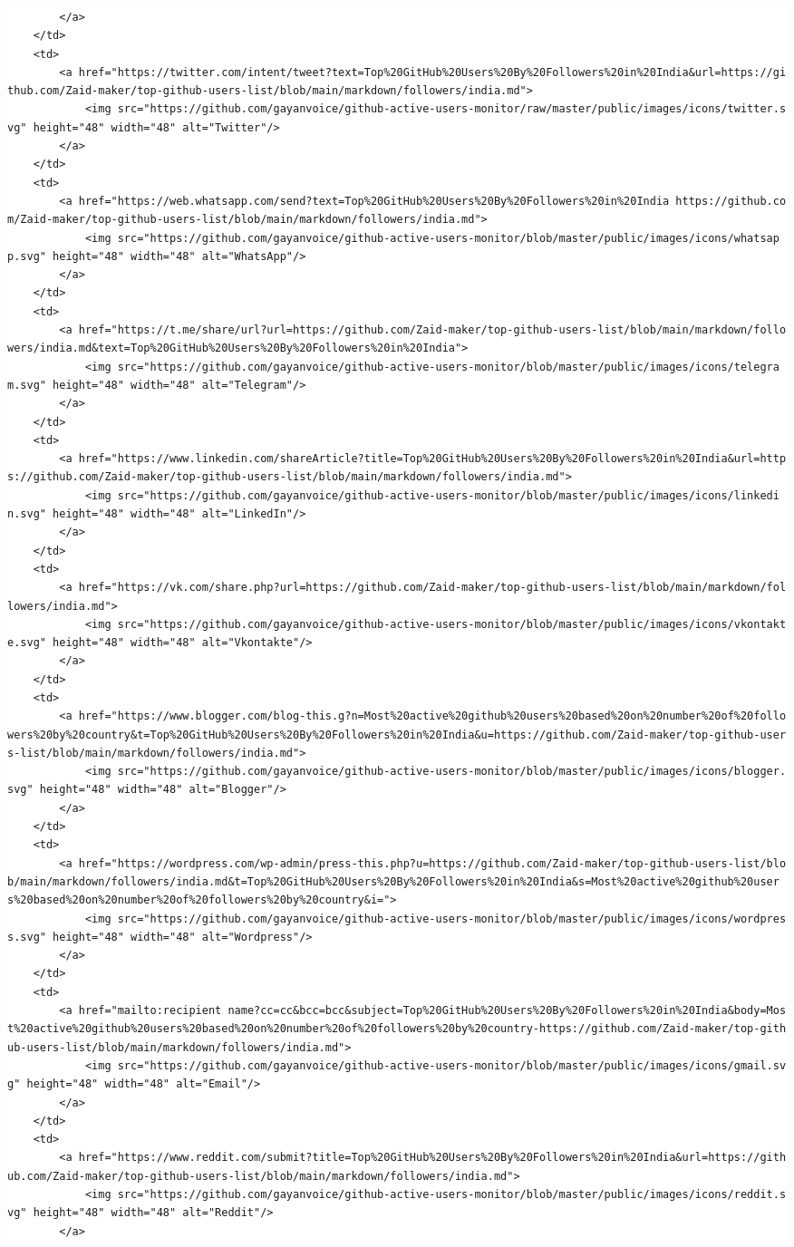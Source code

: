 			</a>
		</td>
		<td>
			<a href="https://twitter.com/intent/tweet?text=Top%20GitHub%20Users%20By%20Followers%20in%20India&url=https://github.com/Zaid-maker/top-github-users-list/blob/main/markdown/followers/india.md">
				<img src="https://github.com/gayanvoice/github-active-users-monitor/raw/master/public/images/icons/twitter.svg" height="48" width="48" alt="Twitter"/>
			</a>
		</td>
		<td>
			<a href="https://web.whatsapp.com/send?text=Top%20GitHub%20Users%20By%20Followers%20in%20India https://github.com/Zaid-maker/top-github-users-list/blob/main/markdown/followers/india.md">
				<img src="https://github.com/gayanvoice/github-active-users-monitor/blob/master/public/images/icons/whatsapp.svg" height="48" width="48" alt="WhatsApp"/>
			</a>
		</td>
		<td>
			<a href="https://t.me/share/url?url=https://github.com/Zaid-maker/top-github-users-list/blob/main/markdown/followers/india.md&text=Top%20GitHub%20Users%20By%20Followers%20in%20India">
				<img src="https://github.com/gayanvoice/github-active-users-monitor/blob/master/public/images/icons/telegram.svg" height="48" width="48" alt="Telegram"/>
			</a>
		</td>
		<td>
			<a href="https://www.linkedin.com/shareArticle?title=Top%20GitHub%20Users%20By%20Followers%20in%20India&url=https://github.com/Zaid-maker/top-github-users-list/blob/main/markdown/followers/india.md">
				<img src="https://github.com/gayanvoice/github-active-users-monitor/blob/master/public/images/icons/linkedin.svg" height="48" width="48" alt="LinkedIn"/>
			</a>
		</td>
		<td>
			<a href="https://vk.com/share.php?url=https://github.com/Zaid-maker/top-github-users-list/blob/main/markdown/followers/india.md">
				<img src="https://github.com/gayanvoice/github-active-users-monitor/blob/master/public/images/icons/vkontakte.svg" height="48" width="48" alt="Vkontakte"/>
			</a>
		</td>
		<td>
			<a href="https://www.blogger.com/blog-this.g?n=Most%20active%20github%20users%20based%20on%20number%20of%20followers%20by%20country&t=Top%20GitHub%20Users%20By%20Followers%20in%20India&u=https://github.com/Zaid-maker/top-github-users-list/blob/main/markdown/followers/india.md">
				<img src="https://github.com/gayanvoice/github-active-users-monitor/blob/master/public/images/icons/blogger.svg" height="48" width="48" alt="Blogger"/>
			</a>
		</td>
		<td>
			<a href="https://wordpress.com/wp-admin/press-this.php?u=https://github.com/Zaid-maker/top-github-users-list/blob/main/markdown/followers/india.md&t=Top%20GitHub%20Users%20By%20Followers%20in%20India&s=Most%20active%20github%20users%20based%20on%20number%20of%20followers%20by%20country&i=">
				<img src="https://github.com/gayanvoice/github-active-users-monitor/blob/master/public/images/icons/wordpress.svg" height="48" width="48" alt="Wordpress"/>
			</a>
		</td>
		<td>
			<a href="mailto:recipient name?cc=cc&bcc=bcc&subject=Top%20GitHub%20Users%20By%20Followers%20in%20India&body=Most%20active%20github%20users%20based%20on%20number%20of%20followers%20by%20country-https://github.com/Zaid-maker/top-github-users-list/blob/main/markdown/followers/india.md">
				<img src="https://github.com/gayanvoice/github-active-users-monitor/blob/master/public/images/icons/gmail.svg" height="48" width="48" alt="Email"/>
			</a>
		</td>
		<td>
			<a href="https://www.reddit.com/submit?title=Top%20GitHub%20Users%20By%20Followers%20in%20India&url=https://github.com/Zaid-maker/top-github-users-list/blob/main/markdown/followers/india.md">
				<img src="https://github.com/gayanvoice/github-active-users-monitor/blob/master/public/images/icons/reddit.svg" height="48" width="48" alt="Reddit"/>
			</a>